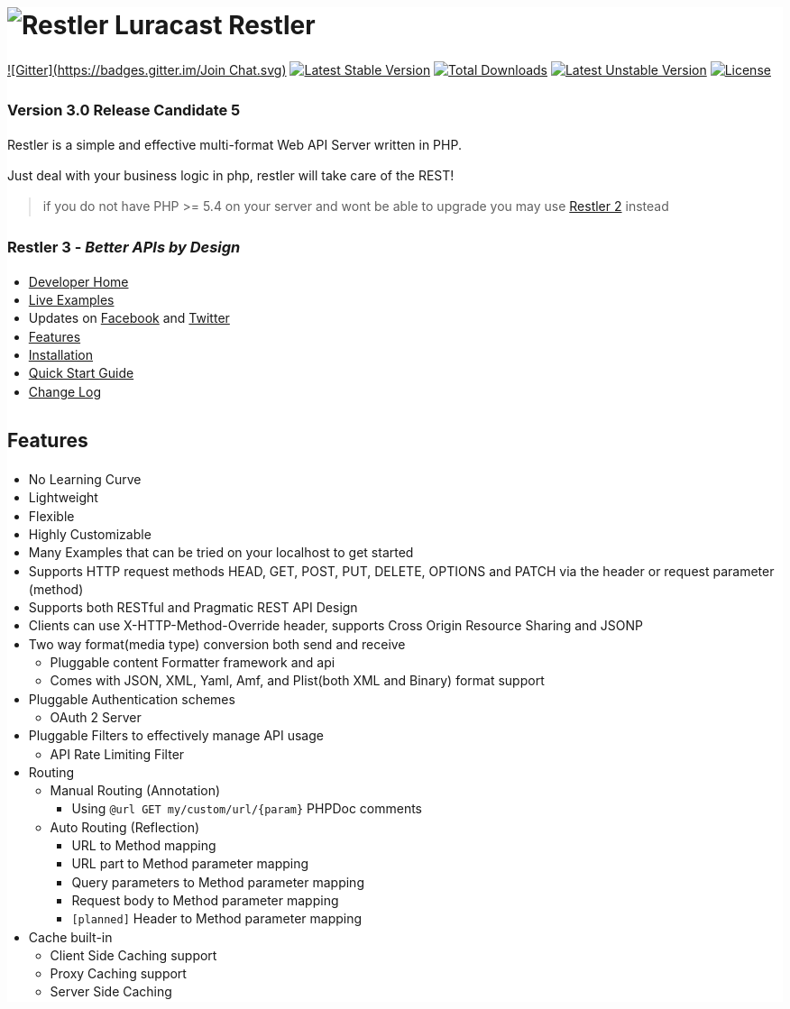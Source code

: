 ![Restler](public/examples/resources/Restler.png) Luracast Restler
==================================================================
[![Gitter](https://badges.gitter.im/Join Chat.svg)](https://gitter.im/Luracast/Restler?utm_source=badge&utm_medium=badge&utm_campaign=pr-badge&utm_content=badge)
[![Latest Stable Version](https://poser.pugx.org/luracast/restler/v/stable.png)](https://packagist.org/packages/luracast/restler) [![Total Downloads](https://poser.pugx.org/luracast/restler/downloads.png)](https://packagist.org/packages/luracast/restler) [![Latest Unstable Version](https://poser.pugx.org/luracast/restler/v/unstable.png)](https://packagist.org/packages/luracast/restler) [![License](https://poser.pugx.org/luracast/restler/license.png)](https://packagist.org/packages/luracast/restler)

### Version 3.0 Release Candidate 5

Restler is a simple and effective multi-format Web API Server written in PHP.

Just deal with your business logic in php, restler will take care of the REST!

> if you do not have PHP >= 5.4 on your server and wont be able to upgrade you may
> use [Restler 2](https://github.com/Luracast/Restler/tree/v2) instead

### Restler 3 - *Better APIs by Design*

* [Developer Home](http://luracast.com/products/restler/)
* [Live Examples](http://bit.ly/Restler3LiveExamples)
* Updates on [Facebook](https://www.facebook.com/Luracast) and [Twitter](http://twitter.com/Luracast)
* [Features](#features)
* [Installation](#installation)
* [Quick Start Guide](#quick-start-guide)
* [Change Log](#change-log)

Features
--------

* No Learning Curve
* Lightweight
* Flexible
* Highly Customizable
* Many Examples that can be tried on your localhost to get started
* Supports HTTP request methods HEAD, GET, POST, PUT, DELETE, OPTIONS and PATCH
  via the header or request parameter (method)
* Supports both RESTful and Pragmatic REST API Design
* Clients can use X-HTTP-Method-Override header, supports Cross Origin Resource
  Sharing and JSONP
* Two way format(media type) conversion both send and receive
    * Pluggable content Formatter framework and api
    * Comes with JSON, XML, Yaml, Amf, and Plist(both XML and Binary) format
      support
* Pluggable Authentication schemes
    * OAuth 2 Server
* Pluggable Filters to effectively manage API usage
    * API Rate Limiting Filter
* Routing
    * Manual Routing (Annotation)
        * Using `@url GET my/custom/url/{param}` PHPDoc comments
    * Auto Routing (Reflection)
        * URL to Method mapping
        * URL part to Method parameter mapping
        * Query parameters to Method parameter mapping
        * Request body to Method parameter mapping
        * `[planned]` Header to Method parameter mapping
* Cache built-in
    * Client Side Caching support
    * Proxy Caching support
    * Server Side Caching